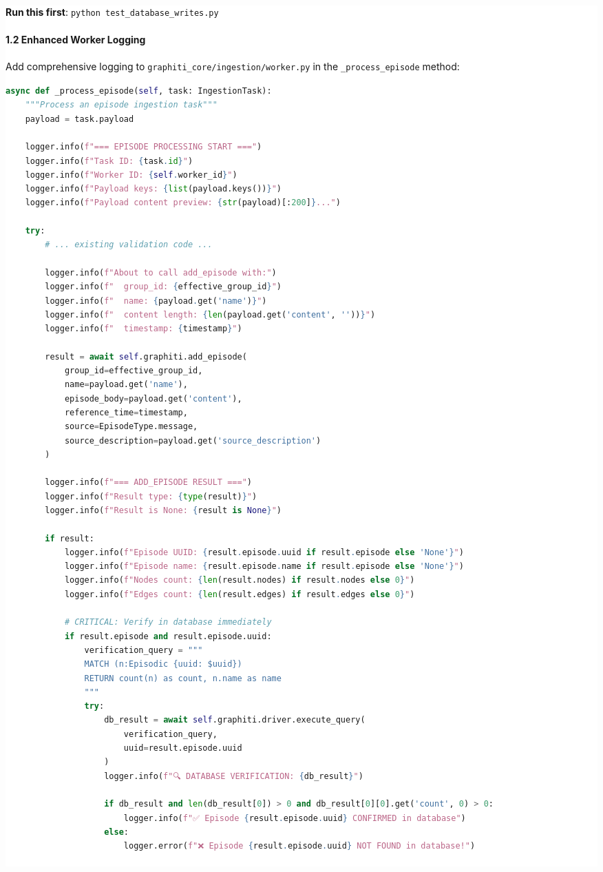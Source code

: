 ```python
```

**Run this first**: `python test_database_writes.py`

#### 1.2 Enhanced Worker Logging

Add comprehensive logging to `graphiti_core/ingestion/worker.py` in the `_process_episode` method:

```python
async def _process_episode(self, task: IngestionTask):
    """Process an episode ingestion task"""
    payload = task.payload
    
    logger.info(f"=== EPISODE PROCESSING START ===")
    logger.info(f"Task ID: {task.id}")
    logger.info(f"Worker ID: {self.worker_id}")
    logger.info(f"Payload keys: {list(payload.keys())}")
    logger.info(f"Payload content preview: {str(payload)[:200]}...")
    
    try:
        # ... existing validation code ...
        
        logger.info(f"About to call add_episode with:")
        logger.info(f"  group_id: {effective_group_id}")
        logger.info(f"  name: {payload.get('name')}")
        logger.info(f"  content length: {len(payload.get('content', ''))}")
        logger.info(f"  timestamp: {timestamp}")
        
        result = await self.graphiti.add_episode(
            group_id=effective_group_id,
            name=payload.get('name'),
            episode_body=payload.get('content'),
            reference_time=timestamp,
            source=EpisodeType.message,
            source_description=payload.get('source_description')
        )
        
        logger.info(f"=== ADD_EPISODE RESULT ===")
        logger.info(f"Result type: {type(result)}")
        logger.info(f"Result is None: {result is None}")
        
        if result:
            logger.info(f"Episode UUID: {result.episode.uuid if result.episode else 'None'}")
            logger.info(f"Episode name: {result.episode.name if result.episode else 'None'}")
            logger.info(f"Nodes count: {len(result.nodes) if result.nodes else 0}")
            logger.info(f"Edges count: {len(result.edges) if result.edges else 0}")
            
            # CRITICAL: Verify in database immediately
            if result.episode and result.episode.uuid:
                verification_query = """
                MATCH (n:Episodic {uuid: $uuid}) 
                RETURN count(n) as count, n.name as name
                """
                try:
                    db_result = await self.graphiti.driver.execute_query(
                        verification_query, 
                        uuid=result.episode.uuid
                    )
                    logger.info(f"🔍 DATABASE VERIFICATION: {db_result}")
                    
                    if db_result and len(db_result[0]) > 0 and db_result[0][0].get('count', 0) > 0:
                        logger.info(f"✅ Episode {result.episode.uuid} CONFIRMED in database")
                    else:
                        logger.error(f"❌ Episode {result.episode.uuid} NOT FOUND in database!")
                        
```